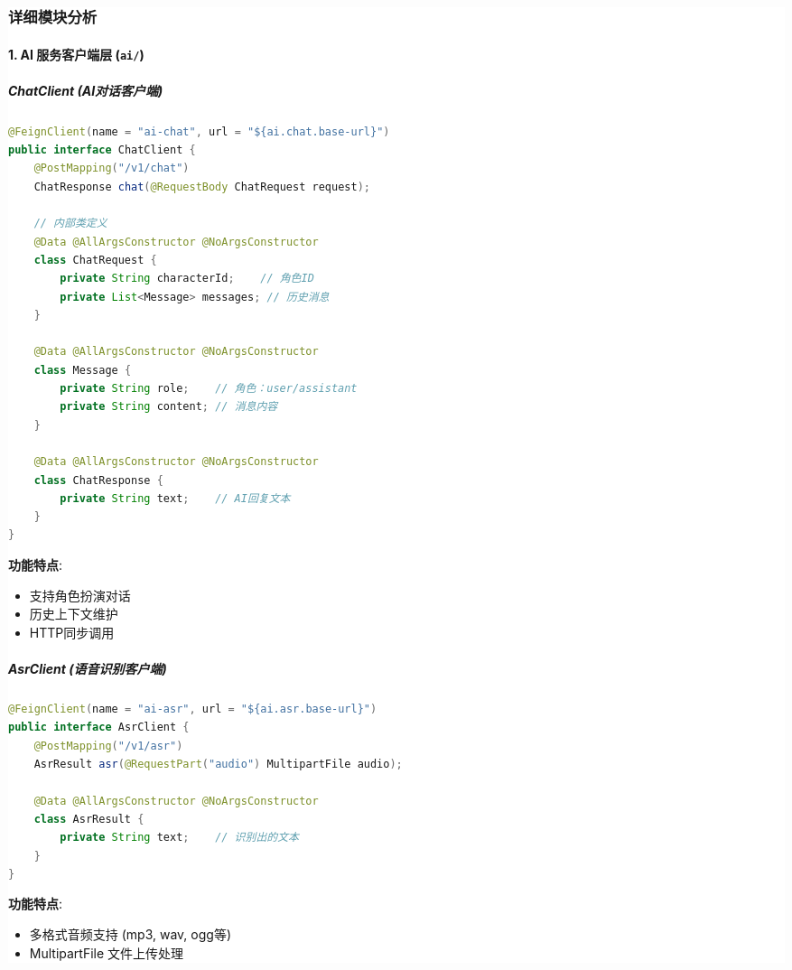 ### 详细模块分析

#### 1. AI 服务客户端层 (`ai/`)

##### ChatClient (AI对话客户端)
```java
@FeignClient(name = "ai-chat", url = "${ai.chat.base-url}")
public interface ChatClient {
    @PostMapping("/v1/chat")
    ChatResponse chat(@RequestBody ChatRequest request);
    
    // 内部类定义
    @Data @AllArgsConstructor @NoArgsConstructor
    class ChatRequest {
        private String characterId;    // 角色ID
        private List<Message> messages; // 历史消息
    }
    
    @Data @AllArgsConstructor @NoArgsConstructor
    class Message {
        private String role;    // 角色：user/assistant
        private String content; // 消息内容
    }
    
    @Data @AllArgsConstructor @NoArgsConstructor
    class ChatResponse {
        private String text;    // AI回复文本
    }
}
```

**功能特点**:
- 支持角色扮演对话
- 历史上下文维护
- HTTP同步调用

##### AsrClient (语音识别客户端)
```java
@FeignClient(name = "ai-asr", url = "${ai.asr.base-url}")
public interface AsrClient {
    @PostMapping("/v1/asr")
    AsrResult asr(@RequestPart("audio") MultipartFile audio);
    
    @Data @AllArgsConstructor @NoArgsConstructor
    class AsrResult {
        private String text;    // 识别出的文本
    }
}
```

**功能特点**:
- 多格式音频支持 (mp3, wav, ogg等)
- MultipartFile 文件上传处理
